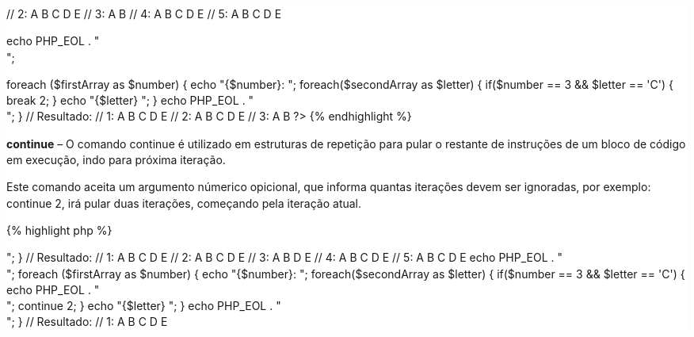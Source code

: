 // 2: A B C D E
// 3: A B
// 4: A B C D E
// 5: A B C D E
 
echo PHP_EOL . "<br />";
 
foreach ($firstArray as $number) {
  echo "{$number}: ";
  foreach($secondArray as $letter) {
    if($number == 3 && $letter == 'C') {
      break 2;
    }
    echo "{$letter} ";
  }
  echo PHP_EOL . "<br />";
}
// Resultado:
// 1: A B C D E
// 2: A B C D E
// 3: A B
?>
{% endhighlight %}

**continue** – O comando continue é utilizado em estruturas de repetição para pular o restante de instruções de um bloco de código em execução, indo para próxima iteração.

Este comando aceita um argumento númerico opicional, que informa quantas iterações devem ser ignoradas, por exemplo: continue 2, irá pular duas iterações, começando pela iteração atual.

{% highlight php %}
<?php
$firstArray = array(1, 2, 3, 4, 5);
$secondArray = array('A', 'B', 'C', 'D', 'E');
 
foreach ($firstArray as $number) {
  echo "{$number}: ";
  foreach($secondArray as $letter) {
    if($number == 3 && $letter == 'C') {
      continue;
    }
    echo "{$letter} ";
  }
  echo PHP_EOL . "<br />";
}
// Resultado:
// 1: A B C D E
// 2: A B C D E
// 3: A B D E
// 4: A B C D E
// 5: A B C D E
 
echo PHP_EOL . "<br />";
 
foreach ($firstArray as $number) {
  echo "{$number}: ";
  foreach($secondArray as $letter) {
    if($number == 3 && $letter == 'C') {
      echo PHP_EOL . "<br />";
      continue 2;
    }
    echo "{$letter} ";
  }
  echo PHP_EOL . "<br />";
}
// Resultado:
// 1: A B C D E